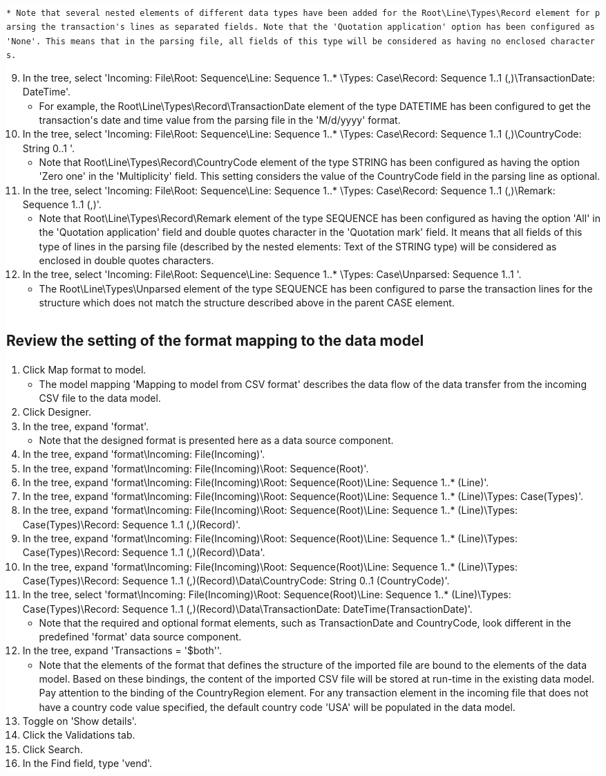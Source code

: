     * Note that several nested elements of different data types have been added for the Root\Line\Types\Record element for parsing the transaction's lines as separated fields. Note that the 'Quotation application' option has been configured as 'None'. This means that in the parsing file, all fields of this type will be considered as having no enclosed characters.
9. In the tree, select 'Incoming: File\Root: Sequence\Line: Sequence 1..* \Types: Case\Record: Sequence 1..1 (,)\TransactionDate: DateTime'.
    * For example, the Root\Line\Types\Record\TransactionDate element of the type DATETIME has been configured to get the transaction's date and time value from the parsing file in the 'M/d/yyyy' format.
10. In the tree, select 'Incoming: File\Root: Sequence\Line: Sequence 1..* \Types: Case\Record: Sequence 1..1 (,)\CountryCode: String 0..1 '.
    * Note that Root\Line\Types\Record\CountryCode element of the type STRING has been configured as having the option 'Zero one' in the 'Multiplicity' field. This setting considers the value of the CountryCode field in the parsing line as optional.
11. In the tree, select 'Incoming: File\Root: Sequence\Line: Sequence 1..* \Types: Case\Record: Sequence 1..1 (,)\Remark: Sequence 1..1 (,)'.
    * Note that Root\Line\Types\Record\Remark element of the type SEQUENCE has been configured as having the option 'All' in the 'Quotation application' field and double quotes character in the 'Quotation mark' field. It means that all fields of this type of lines in the parsing file (described by the nested elements: Text of the STRING type) will be considered as enclosed in double quotes characters.
12. In the tree, select 'Incoming: File\Root: Sequence\Line: Sequence 1..* \Types: Case\Unparsed: Sequence 1..1 '.
    * The Root\Line\Types\Unparsed element of the type SEQUENCE has been configured to parse the transaction lines for the structure which does not match the structure described above in the parent CASE element.

## Review the setting of the format mapping to the data model

1. Click Map format to model.
    * The model mapping 'Mapping to model from CSV format' describes the data flow of the data transfer from the incoming CSV file to the data model.
2. Click Designer.
3. In the tree, expand 'format'.
    * Note that the designed format is presented here as a data source component.
4. In the tree, expand 'format\Incoming: File(Incoming)'.
5. In the tree, expand 'format\Incoming: File(Incoming)\Root: Sequence(Root)'.
6. In the tree, expand 'format\Incoming: File(Incoming)\Root: Sequence(Root)\Line: Sequence 1..* (Line)'.
7. In the tree, expand 'format\Incoming: File(Incoming)\Root: Sequence(Root)\Line: Sequence 1..* (Line)\Types: Case(Types)'.
8. In the tree, expand 'format\Incoming: File(Incoming)\Root: Sequence(Root)\Line: Sequence 1..* (Line)\Types: Case(Types)\Record: Sequence 1..1 (,)(Record)'.
9. In the tree, expand 'format\Incoming: File(Incoming)\Root: Sequence(Root)\Line: Sequence 1..* (Line)\Types: Case(Types)\Record: Sequence 1..1 (,)(Record)\Data'.
10. In the tree, expand 'format\Incoming: File(Incoming)\Root: Sequence(Root)\Line: Sequence 1..* (Line)\Types: Case(Types)\Record: Sequence 1..1 (,)(Record)\Data\CountryCode: String 0..1 (CountryCode)'.
11. In the tree, select 'format\Incoming: File(Incoming)\Root: Sequence(Root)\Line: Sequence 1..* (Line)\Types: Case(Types)\Record: Sequence 1..1 (,)(Record)\Data\TransactionDate: DateTime(TransactionDate)'.
    * Note that the required and optional format elements, such as TransactionDate and CountryCode, look different in the predefined 'format' data source component.
12. In the tree, expand 'Transactions = '$both''.
    * Note that the elements of the format that defines the structure of the imported file are bound to the elements of the data model. Based on these bindings, the content of the imported CSV file will be stored at run-time in the existing data model. Pay attention to the binding of the CountryRegion element. For any transaction element in the incoming file that does not have a country code value specified, the default country code 'USA' will be populated in the data model.
13. Toggle on 'Show details'.
14. Click the Validations tab.
15. Click Search.
16. In the Find field, type 'vend'.